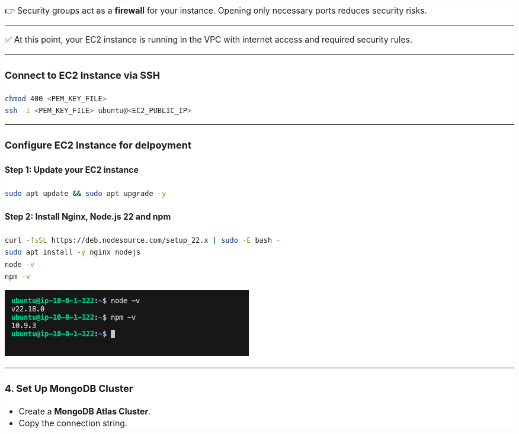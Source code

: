 👉 Security groups act as a **firewall** for your instance. Opening only necessary ports reduces security risks.

---

✅ At this point, your EC2 instance is running in the VPC with internet access and required security rules.

---

### Connect to EC2 Instance via SSH

```bash
chmod 400 <PEM_KEY_FILE>
ssh -i <PEM_KEY_FILE> ubuntu@<EC2_PUBLIC_IP>
```

---

### Configure EC2 Instance for delpoyment

#### Step 1: Update your EC2 instance
```bash
sudo apt update && sudo apt upgrade -y
```

#### Step 2: Install Nginx, Node.js 22 and npm
```bash
curl -fsSL https://deb.nodesource.com/setup_22.x | sudo -E bash -
sudo apt install -y nginx nodejs
node -v
npm -v
```
![alt text](Screenshots/node-npm-version-check.png)

---

### 4. Set Up MongoDB Cluster

- Create a **MongoDB Atlas Cluster**.  
- Copy the connection string.  
